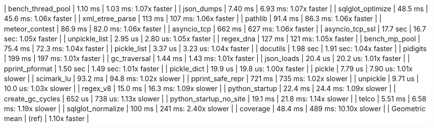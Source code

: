 | bench_thread_pool          | 1.10 ms                                                         | 1.03 ms: 1.07x faster                                                         |
| json_dumps                 | 7.40 ms                                                         | 6.93 ms: 1.07x faster                                                         |
| sqlglot_optimize           | 48.5 ms                                                         | 45.6 ms: 1.06x faster                                                         |
| xml_etree_parse            | 113 ms                                                          | 107 ms: 1.06x faster                                                          |
| pathlib                    | 91.4 ms                                                         | 86.3 ms: 1.06x faster                                                         |
| meteor_contest             | 86.9 ms                                                         | 82.0 ms: 1.06x faster                                                         |
| asyncio_tcp                | 662 ms                                                          | 627 ms: 1.06x faster                                                          |
| asyncio_tcp_ssl            | 17.7 sec                                                        | 16.7 sec: 1.05x faster                                                        |
| unpickle_list              | 2.95 us                                                         | 2.80 us: 1.05x faster                                                         |
| regex_dna                  | 127 ms                                                          | 121 ms: 1.05x faster                                                          |
| bench_mp_pool              | 75.4 ms                                                         | 72.3 ms: 1.04x faster                                                         |
| pickle_list                | 3.37 us                                                         | 3.23 us: 1.04x faster                                                         |
| docutils                   | 1.98 sec                                                        | 1.91 sec: 1.04x faster                                                        |
| pidigits                   | 199 ms                                                          | 197 ms: 1.01x faster                                                          |
| gc_traversal               | 1.44 ms                                                         | 1.43 ms: 1.01x faster                                                         |
| json_loads                 | 20.4 us                                                         | 20.2 us: 1.01x faster                                                         |
| pprint_pformat             | 1.50 sec                                                        | 1.49 sec: 1.01x faster                                                        |
| pickle_dict                | 19.9 us                                                         | 19.8 us: 1.00x faster                                                         |
| pickle                     | 7.79 us                                                         | 7.90 us: 1.01x slower                                                         |
| scimark_lu                 | 93.2 ms                                                         | 94.8 ms: 1.02x slower                                                         |
| pprint_safe_repr           | 721 ms                                                          | 735 ms: 1.02x slower                                                          |
| unpickle                   | 9.71 us                                                         | 10.0 us: 1.03x slower                                                         |
| regex_v8                   | 15.0 ms                                                         | 16.3 ms: 1.09x slower                                                         |
| python_startup             | 22.4 ms                                                         | 24.4 ms: 1.09x slower                                                         |
| create_gc_cycles           | 652 us                                                          | 738 us: 1.13x slower                                                          |
| python_startup_no_site     | 19.1 ms                                                         | 21.8 ms: 1.14x slower                                                         |
| telco                      | 5.51 ms                                                         | 6.58 ms: 1.19x slower                                                         |
| sqlglot_normalize          | 100 ms                                                          | 241 ms: 2.40x slower                                                          |
| coverage                   | 48.4 ms                                                         | 489 ms: 10.10x slower                                                         |
| Geometric mean             | (ref)                                                           | 1.10x faster                                                                  |
